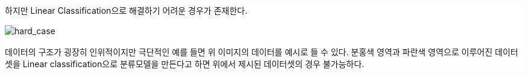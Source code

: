 하지만 Linear Classification으로 해결하기 어려운 경우가 존재한다. 

![hard_case](https://github.com/seok-jong/seok-jong.github.io/blob/master/assets/images/deepML/L2/hard_case.JPG)

데이터의 구조가 굉장히 인위적이지만 극단적인 예를 들면 위 이미지의 데이터를 예시로 들 수 있다. 
분홍색 영역과 파란색 영역으로 이루어진 데이터셋을 Linear classification으로 분류모델을 만든다고 하면 
위에서 제시된 데이터셋의 경우 불가능하다. 

